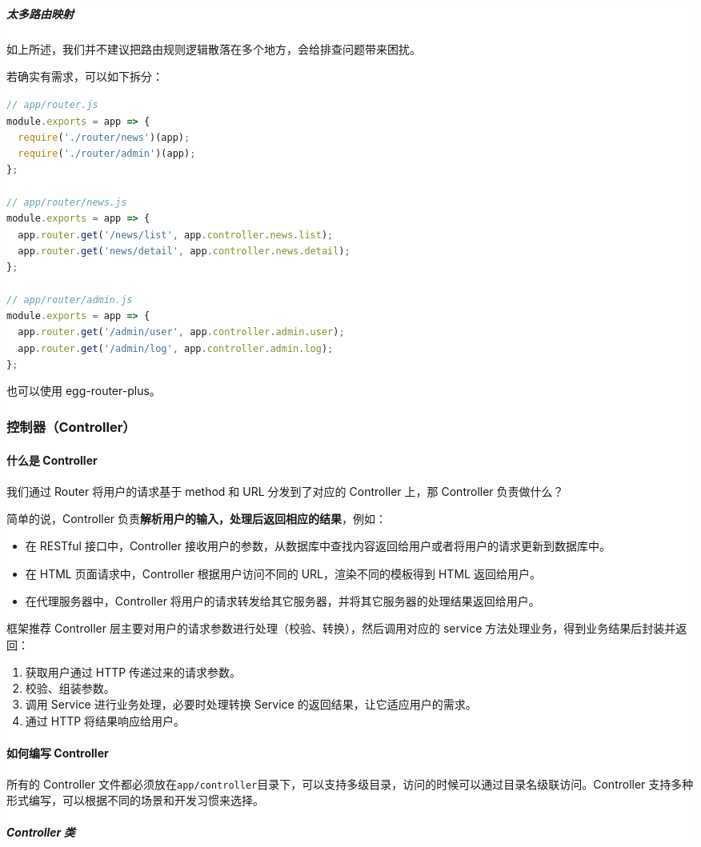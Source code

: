 ```js
```

##### 太多路由映射

如上所述，我们并不建议把路由规则逻辑散落在多个地方，会给排查问题带来困扰。

若确实有需求，可以如下拆分：

```js
// app/router.js
module.exports = app => {
  require('./router/news')(app);
  require('./router/admin')(app);
};

// app/router/news.js
module.exports = app => {
  app.router.get('/news/list', app.controller.news.list);
  app.router.get('news/detail', app.controller.news.detail);
};

// app/router/admin.js
module.exports = app => {
  app.router.get('/admin/user', app.controller.admin.user);
  app.router.get('/admin/log', app.controller.admin.log);
};
```

也可以使用 egg-router-plus。

### 控制器（Controller）

#### 什么是 Controller

我们通过 Router 将用户的请求基于 method 和 URL 分发到了对应的 Controller 上，那 Controller 负责做什么？

简单的说，Controller 负责**解析用户的输入，处理后返回相应的结果**，例如：

- 在 RESTful 接口中，Controller 接收用户的参数，从数据库中查找内容返回给用户或者将用户的请求更新到数据库中。

- 在 HTML 页面请求中，Controller 根据用户访问不同的 URL，渲染不同的模板得到 HTML 返回给用户。
- 在代理服务器中，Controller 将用户的请求转发给其它服务器，并将其它服务器的处理结果返回给用户。

框架推荐 Controller 层主要对用户的请求参数进行处理（校验、转换），然后调用对应的 service 方法处理业务，得到业务结果后封装并返回：

1. 获取用户通过 HTTP 传递过来的请求参数。
2. 校验、组装参数。
3. 调用 Service 进行业务处理，必要时处理转换 Service 的返回结果，让它适应用户的需求。
4. 通过 HTTP 将结果响应给用户。

#### 如何编写 Controller

所有的 Controller 文件都必须放在`app/controller`目录下，可以支持多级目录，访问的时候可以通过目录名级联访问。Controller 支持多种形式编写，可以根据不同的场景和开发习惯来选择。

##### Controller 类
